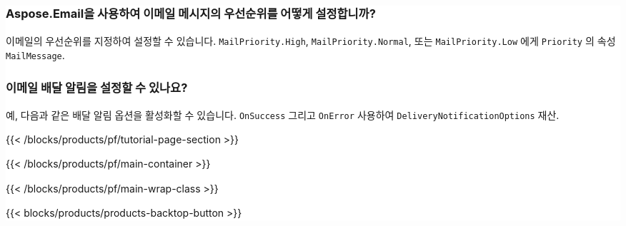 ### Aspose.Email을 사용하여 이메일 메시지의 우선순위를 어떻게 설정합니까?
이메일의 우선순위를 지정하여 설정할 수 있습니다. `MailPriority.High`, `MailPriority.Normal`, 또는 `MailPriority.Low` 에게 `Priority` 의 속성 `MailMessage`.

### 이메일 배달 알림을 설정할 수 있나요?
예, 다음과 같은 배달 알림 옵션을 활성화할 수 있습니다. `OnSuccess` 그리고 `OnError` 사용하여 `DeliveryNotificationOptions` 재산.

{{< /blocks/products/pf/tutorial-page-section >}}

{{< /blocks/products/pf/main-container >}}

{{< /blocks/products/pf/main-wrap-class >}}

{{< blocks/products/products-backtop-button >}}